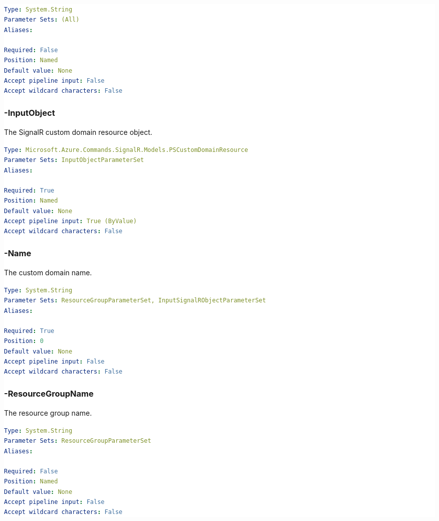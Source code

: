 ```yaml
Type: System.String
Parameter Sets: (All)
Aliases:

Required: False
Position: Named
Default value: None
Accept pipeline input: False
Accept wildcard characters: False
```

### -InputObject
The SignalR custom domain resource object.

```yaml
Type: Microsoft.Azure.Commands.SignalR.Models.PSCustomDomainResource
Parameter Sets: InputObjectParameterSet
Aliases:

Required: True
Position: Named
Default value: None
Accept pipeline input: True (ByValue)
Accept wildcard characters: False
```

### -Name
The custom domain name.

```yaml
Type: System.String
Parameter Sets: ResourceGroupParameterSet, InputSignalRObjectParameterSet
Aliases:

Required: True
Position: 0
Default value: None
Accept pipeline input: False
Accept wildcard characters: False
```

### -ResourceGroupName
The resource group name.

```yaml
Type: System.String
Parameter Sets: ResourceGroupParameterSet
Aliases:

Required: False
Position: Named
Default value: None
Accept pipeline input: False
Accept wildcard characters: False
```
